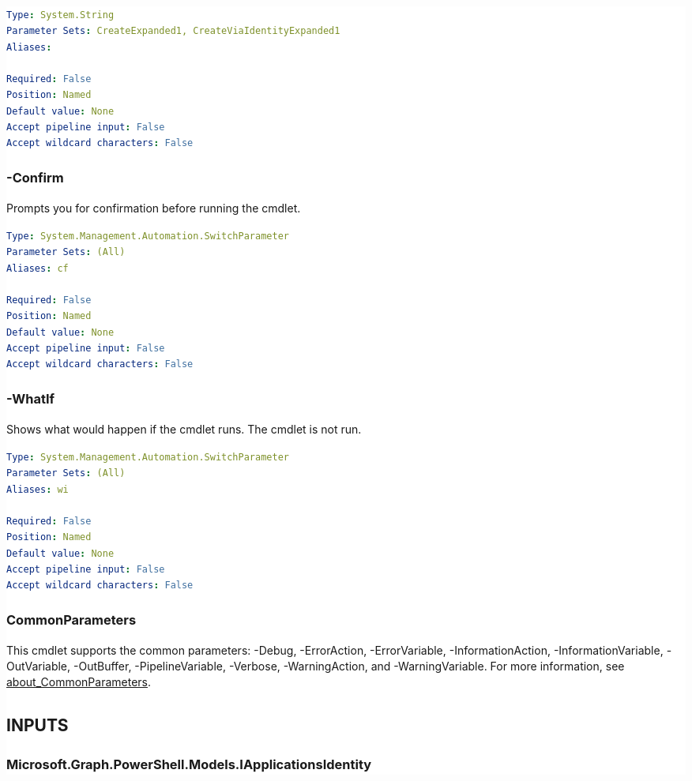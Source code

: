 ```yaml
Type: System.String
Parameter Sets: CreateExpanded1, CreateViaIdentityExpanded1
Aliases:

Required: False
Position: Named
Default value: None
Accept pipeline input: False
Accept wildcard characters: False
```

### -Confirm
Prompts you for confirmation before running the cmdlet.

```yaml
Type: System.Management.Automation.SwitchParameter
Parameter Sets: (All)
Aliases: cf

Required: False
Position: Named
Default value: None
Accept pipeline input: False
Accept wildcard characters: False
```

### -WhatIf
Shows what would happen if the cmdlet runs.
The cmdlet is not run.

```yaml
Type: System.Management.Automation.SwitchParameter
Parameter Sets: (All)
Aliases: wi

Required: False
Position: Named
Default value: None
Accept pipeline input: False
Accept wildcard characters: False
```

### CommonParameters
This cmdlet supports the common parameters: -Debug, -ErrorAction, -ErrorVariable, -InformationAction, -InformationVariable, -OutVariable, -OutBuffer, -PipelineVariable, -Verbose, -WarningAction, and -WarningVariable. For more information, see [about_CommonParameters](http://go.microsoft.com/fwlink/?LinkID=113216).

## INPUTS

### Microsoft.Graph.PowerShell.Models.IApplicationsIdentity
